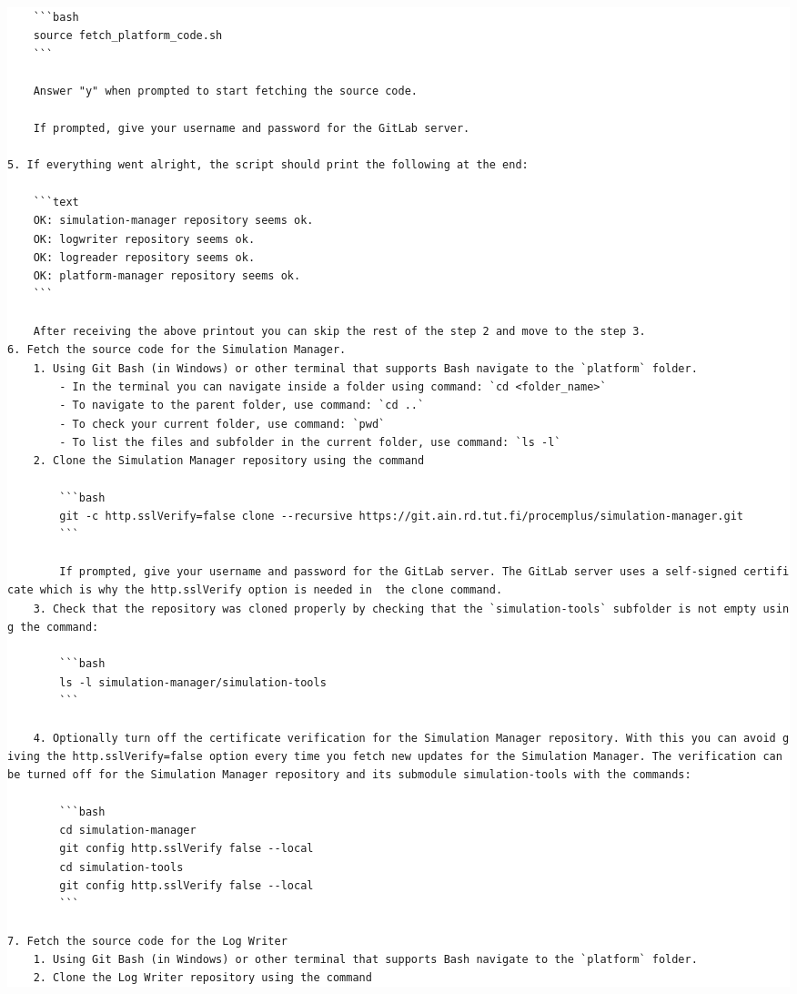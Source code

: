         ```bash
        source fetch_platform_code.sh
        ```

        Answer "y" when prompted to start fetching the source code.

        If prompted, give your username and password for the GitLab server.

    5. If everything went alright, the script should print the following at the end:

        ```text
        OK: simulation-manager repository seems ok.
        OK: logwriter repository seems ok.
        OK: logreader repository seems ok.
        OK: platform-manager repository seems ok.
        ```

        After receiving the above printout you can skip the rest of the step 2 and move to the step 3.
    6. Fetch the source code for the Simulation Manager.
        1. Using Git Bash (in Windows) or other terminal that supports Bash navigate to the `platform` folder.
            - In the terminal you can navigate inside a folder using command: `cd <folder_name>`
            - To navigate to the parent folder, use command: `cd ..`
            - To check your current folder, use command: `pwd`
            - To list the files and subfolder in the current folder, use command: `ls -l`
        2. Clone the Simulation Manager repository using the command

            ```bash
            git -c http.sslVerify=false clone --recursive https://git.ain.rd.tut.fi/procemplus/simulation-manager.git
            ```

            If prompted, give your username and password for the GitLab server. The GitLab server uses a self-signed certificate which is why the http.sslVerify option is needed in  the clone command.
        3. Check that the repository was cloned properly by checking that the `simulation-tools` subfolder is not empty using the command:

            ```bash
            ls -l simulation-manager/simulation-tools
            ```

        4. Optionally turn off the certificate verification for the Simulation Manager repository. With this you can avoid giving the http.sslVerify=false option every time you fetch new updates for the Simulation Manager. The verification can be turned off for the Simulation Manager repository and its submodule simulation-tools with the commands:

            ```bash
            cd simulation-manager
            git config http.sslVerify false --local
            cd simulation-tools
            git config http.sslVerify false --local
            ```

    7. Fetch the source code for the Log Writer
        1. Using Git Bash (in Windows) or other terminal that supports Bash navigate to the `platform` folder.
        2. Clone the Log Writer repository using the command
